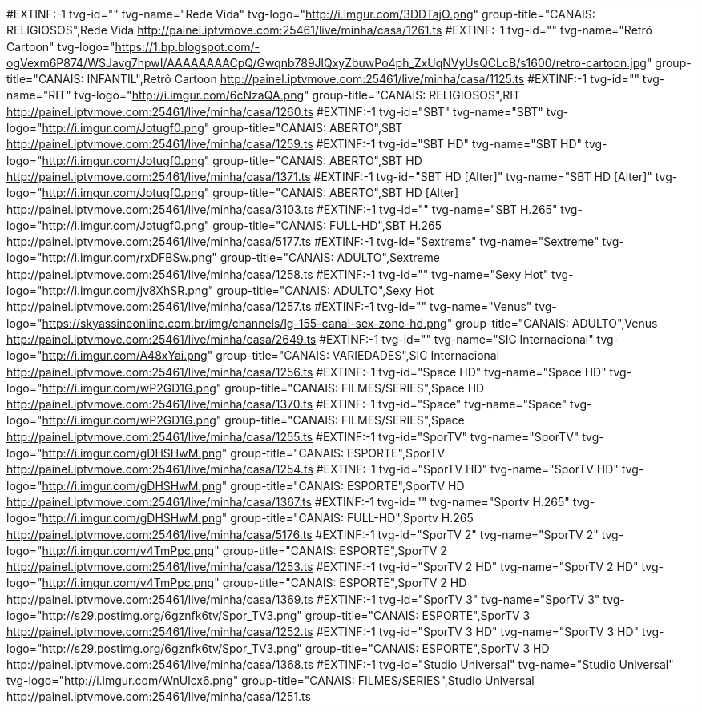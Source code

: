 #EXTINF:-1 tvg-id="" tvg-name="Rede Vida" tvg-logo="http://i.imgur.com/3DDTajO.png" group-title="CANAIS: RELIGIOSOS",Rede Vida
http://painel.iptvmove.com:25461/live/minha/casa/1261.ts
#EXTINF:-1 tvg-id="" tvg-name="Retrô Cartoon" tvg-logo="https://1.bp.blogspot.com/-ogVexm6P874/WSJavg7hpwI/AAAAAAAACpQ/Gwqnb789JlQxyZbuwPo4ph_ZxUqNVyUsQCLcB/s1600/retro-cartoon.jpg" group-title="CANAIS: INFANTIL",Retrô Cartoon
http://painel.iptvmove.com:25461/live/minha/casa/1125.ts
#EXTINF:-1 tvg-id="" tvg-name="RIT" tvg-logo="http://i.imgur.com/6cNzaQA.png" group-title="CANAIS: RELIGIOSOS",RIT
http://painel.iptvmove.com:25461/live/minha/casa/1260.ts
#EXTINF:-1 tvg-id="SBT" tvg-name="SBT" tvg-logo="http://i.imgur.com/Jotugf0.png" group-title="CANAIS: ABERTO",SBT
http://painel.iptvmove.com:25461/live/minha/casa/1259.ts
#EXTINF:-1 tvg-id="SBT HD" tvg-name="SBT HD" tvg-logo="http://i.imgur.com/Jotugf0.png" group-title="CANAIS: ABERTO",SBT HD
http://painel.iptvmove.com:25461/live/minha/casa/1371.ts
#EXTINF:-1 tvg-id="SBT HD [Alter]" tvg-name="SBT HD [Alter]" tvg-logo="http://i.imgur.com/Jotugf0.png" group-title="CANAIS: ABERTO",SBT HD [Alter]
http://painel.iptvmove.com:25461/live/minha/casa/3103.ts
#EXTINF:-1 tvg-id="" tvg-name="SBT H.265" tvg-logo="http://i.imgur.com/Jotugf0.png" group-title="CANAIS: FULL-HD",SBT H.265
http://painel.iptvmove.com:25461/live/minha/casa/5177.ts
#EXTINF:-1 tvg-id="Sextreme" tvg-name="Sextreme" tvg-logo="http://i.imgur.com/rxDFBSw.png" group-title="CANAIS: ADULTO",Sextreme
http://painel.iptvmove.com:25461/live/minha/casa/1258.ts
#EXTINF:-1 tvg-id="" tvg-name="Sexy Hot" tvg-logo="http://i.imgur.com/jv8XhSR.png" group-title="CANAIS: ADULTO",Sexy Hot
http://painel.iptvmove.com:25461/live/minha/casa/1257.ts
#EXTINF:-1 tvg-id="" tvg-name="Venus" tvg-logo="https://skyassineonline.com.br/img/channels/lg-155-canal-sex-zone-hd.png" group-title="CANAIS: ADULTO",Venus
http://painel.iptvmove.com:25461/live/minha/casa/2649.ts
#EXTINF:-1 tvg-id="" tvg-name="SIC Internacional" tvg-logo="http://i.imgur.com/A48xYai.png" group-title="CANAIS: VARIEDADES",SIC Internacional
http://painel.iptvmove.com:25461/live/minha/casa/1256.ts
#EXTINF:-1 tvg-id="Space HD" tvg-name="Space HD" tvg-logo="http://i.imgur.com/wP2GD1G.png" group-title="CANAIS: FILMES/SERIES",Space HD
http://painel.iptvmove.com:25461/live/minha/casa/1370.ts
#EXTINF:-1 tvg-id="Space" tvg-name="Space" tvg-logo="http://i.imgur.com/wP2GD1G.png" group-title="CANAIS: FILMES/SERIES",Space
http://painel.iptvmove.com:25461/live/minha/casa/1255.ts
#EXTINF:-1 tvg-id="SporTV" tvg-name="SporTV" tvg-logo="http://i.imgur.com/gDHSHwM.png" group-title="CANAIS: ESPORTE",SporTV
http://painel.iptvmove.com:25461/live/minha/casa/1254.ts
#EXTINF:-1 tvg-id="SporTV HD" tvg-name="SporTV HD" tvg-logo="http://i.imgur.com/gDHSHwM.png" group-title="CANAIS: ESPORTE",SporTV HD
http://painel.iptvmove.com:25461/live/minha/casa/1367.ts
#EXTINF:-1 tvg-id="" tvg-name="Sportv H.265" tvg-logo="http://i.imgur.com/gDHSHwM.png" group-title="CANAIS: FULL-HD",Sportv H.265
http://painel.iptvmove.com:25461/live/minha/casa/5176.ts
#EXTINF:-1 tvg-id="SporTV 2" tvg-name="SporTV 2" tvg-logo="http://i.imgur.com/v4TmPpc.png" group-title="CANAIS: ESPORTE",SporTV 2
http://painel.iptvmove.com:25461/live/minha/casa/1253.ts
#EXTINF:-1 tvg-id="SporTV 2 HD" tvg-name="SporTV 2 HD" tvg-logo="http://i.imgur.com/v4TmPpc.png" group-title="CANAIS: ESPORTE",SporTV 2 HD
http://painel.iptvmove.com:25461/live/minha/casa/1369.ts
#EXTINF:-1 tvg-id="SporTV 3" tvg-name="SporTV 3" tvg-logo="http://s29.postimg.org/6gznfk6tv/Spor_TV3.png" group-title="CANAIS: ESPORTE",SporTV 3
http://painel.iptvmove.com:25461/live/minha/casa/1252.ts
#EXTINF:-1 tvg-id="SporTV 3 HD" tvg-name="SporTV 3 HD" tvg-logo="http://s29.postimg.org/6gznfk6tv/Spor_TV3.png" group-title="CANAIS: ESPORTE",SporTV 3 HD
http://painel.iptvmove.com:25461/live/minha/casa/1368.ts
#EXTINF:-1 tvg-id="Studio Universal" tvg-name="Studio Universal" tvg-logo="http://i.imgur.com/WnUlcx6.png" group-title="CANAIS: FILMES/SERIES",Studio Universal
http://painel.iptvmove.com:25461/live/minha/casa/1251.ts